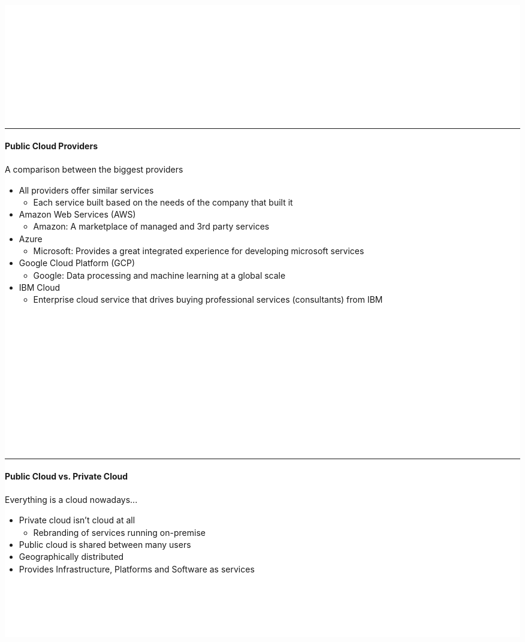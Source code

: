 &nbsp;

&nbsp;

&nbsp;

&nbsp;

&nbsp;

&nbsp;

---

#### Public Cloud Providers

A comparison between the biggest providers

* All providers offer similar services
  * Each service built based on the needs of the company that built it
* Amazon Web Services (AWS)
  * Amazon: A marketplace of managed and 3rd party services
* Azure
  * Microsoft: Provides a great integrated experience for developing microsoft services
* Google Cloud Platform (GCP)
  * Google: Data processing and machine learning at a global scale
* IBM Cloud
  * Enterprise cloud service that drives buying professional services (consultants) from IBM

&nbsp;

&nbsp;

&nbsp;

&nbsp;

&nbsp;

&nbsp;

&nbsp;

---


#### Public Cloud vs. Private Cloud

Everything is a cloud nowadays...
* Private cloud isn’t cloud at all
  * Rebranding of services running on-premise
* Public cloud is shared between many users
* Geographically distributed
* Provides Infrastructure, Platforms and Software as services

&nbsp;

&nbsp;

&nbsp;
